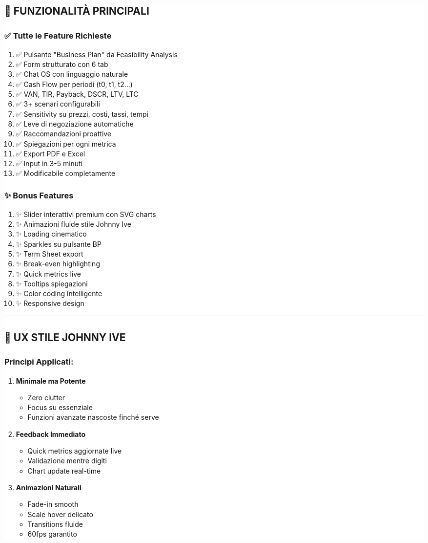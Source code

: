 
## 🎯 FUNZIONALITÀ PRINCIPALI

### ✅ **Tutte le Feature Richieste**

1. ✅ Pulsante "Business Plan" da Feasibility Analysis
2. ✅ Form strutturato con 6 tab
3. ✅ Chat OS con linguaggio naturale
4. ✅ Cash Flow per periodi (t0, t1, t2...)
5. ✅ VAN, TIR, Payback, DSCR, LTV, LTC
6. ✅ 3+ scenari configurabili
7. ✅ Sensitivity su prezzi, costi, tassi, tempi
8. ✅ Leve di negoziazione automatiche
9. ✅ Raccomandazioni proattive
10. ✅ Spiegazioni per ogni metrica
11. ✅ Export PDF e Excel
12. ✅ Input in 3-5 minuti
13. ✅ Modificabile completamente

### ✨ **Bonus Features**

1. ✨ Slider interattivi premium con SVG charts
2. ✨ Animazioni fluide stile Johnny Ive
3. ✨ Loading cinematico
4. ✨ Sparkles su pulsante BP
5. ✨ Term Sheet export
6. ✨ Break-even highlighting
7. ✨ Quick metrics live
8. ✨ Tooltips spiegazioni
9. ✨ Color coding intelligente
10. ✨ Responsive design

---

## 🎨 UX STILE JOHNNY IVE

### **Principi Applicati:**

1. **Minimale ma Potente**
   - Zero clutter
   - Focus su essenziale
   - Funzioni avanzate nascoste finché serve

2. **Feedback Immediato**
   - Quick metrics aggiornate live
   - Validazione mentre digiti
   - Chart update real-time

3. **Animazioni Naturali**
   - Fade-in smooth
   - Scale hover delicato
   - Transitions fluide
   - 60fps garantito
